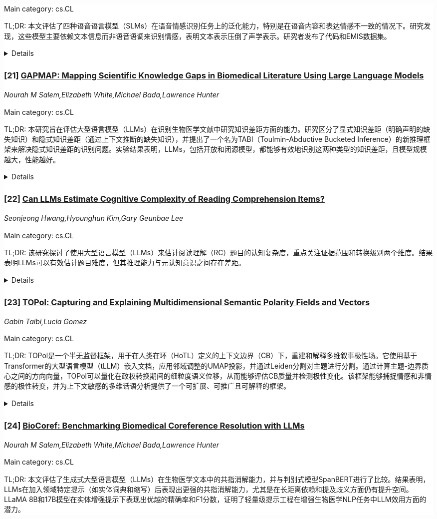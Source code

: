 Main category: cs.CL

TL;DR: 本文评估了四种语音语言模型（SLMs）在语音情感识别任务上的泛化能力，特别是在语音内容和表达情感不一致的情况下。研究发现，这些模型主要依赖文本信息而非语音语调来识别情感，表明文本表示压倒了声学表示。研究者发布了代码和EMIS数据集。


<details><summary>Details</summary></details>


### [21] [GAPMAP: Mapping Scientific Knowledge Gaps in Biomedical Literature Using Large Language Models](https://arxiv.org/abs/2510.25055)
*Nourah M Salem,Elizabeth White,Michael Bada,Lawrence Hunter*

Main category: cs.CL

TL;DR: 本研究旨在评估大型语言模型（LLMs）在识别生物医学文献中研究知识差距方面的能力。研究区分了显式知识差距（明确声明的缺失知识）和隐式知识差距（通过上下文推断的缺失知识），并提出了一个名为TABI（Toulmin-Abductive Bucketed Inference）的新推理框架来解决隐式知识差距的识别问题。实验结果表明，LLMs，包括开放和闭源模型，都能够有效地识别这两种类型的知识差距，且模型规模越大，性能越好。


<details><summary>Details</summary></details>


### [22] [Can LLMs Estimate Cognitive Complexity of Reading Comprehension Items?](https://arxiv.org/abs/2510.25064)
*Seonjeong Hwang,Hyounghun Kim,Gary Geunbae Lee*

Main category: cs.CL

TL;DR: 该研究探讨了使用大型语言模型（LLMs）来估计阅读理解（RC）题目的认知复杂度，重点关注证据范围和转换级别两个维度。结果表明LLMs可以有效估计题目难度，但其推理能力与元认知意识之间存在差距。


<details><summary>Details</summary></details>


### [23] [TOPol: Capturing and Explaining Multidimensional Semantic Polarity Fields and Vectors](https://arxiv.org/abs/2510.25069)
*Gabin Taibi,Lucia Gomez*

Main category: cs.CL

TL;DR: TOPol是一个半无监督框架，用于在人类在环（HoTL）定义的上下文边界（CB）下，重建和解释多维叙事极性场。它使用基于Transformer的大型语言模型（tLLM）嵌入文档，应用邻域调整的UMAP投影，并通过Leiden分割对主题进行分割。通过计算主题-边界质心之间的方向向量，TOPol可以量化在政权转换期间的细粒度语义位移，从而能够评估CB质量并检测极性变化。该框架能够捕捉情感和非情感的极性转变，并为上下文敏感的多维话语分析提供了一个可扩展、可推广且可解释的框架。


<details><summary>Details</summary></details>


### [24] [BioCoref: Benchmarking Biomedical Coreference Resolution with LLMs](https://arxiv.org/abs/2510.25087)
*Nourah M Salem,Elizabeth White,Michael Bada,Lawrence Hunter*

Main category: cs.CL

TL;DR: 本文评估了生成式大型语言模型（LLMs）在生物医学文本中的共指消解能力，并与判别式模型SpanBERT进行了比较。结果表明，LLMs在加入领域特定提示（如实体词典和缩写）后表现出更强的共指消解能力，尤其是在长距离依赖和提及歧义方面仍有提升空间。LLaMA 8B和17B模型在实体增强提示下表现出优越的精确率和F1分数，证明了轻量级提示工程在增强生物医学NLP任务中LLM效用方面的潜力。
